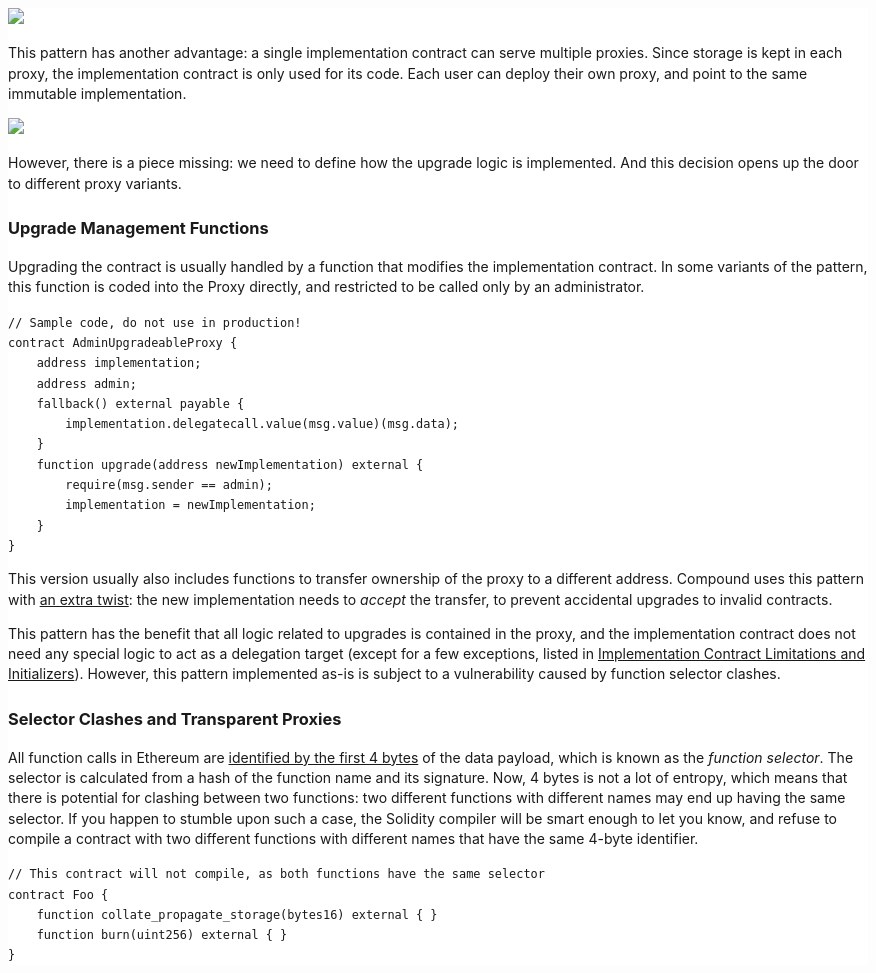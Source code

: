 ![](https://img.learnblockchain.cn/2020/10/15/16027243710030.png)


This pattern has another advantage: a single implementation contract can serve multiple proxies. Since storage is kept in each proxy, the implementation contract is only used for its code. Each user can deploy their own proxy, and point to the same immutable implementation.

![](https://img.learnblockchain.cn/2020/10/15/16027243910345.png)

However, there is a piece missing: we need to define how the upgrade logic is implemented. And this decision opens up the door to different proxy variants.

### Upgrade Management Functions

Upgrading the contract is usually handled by a function that modifies the implementation contract. In some variants of the pattern, this function is coded into the Proxy directly, and restricted to be called only by an administrator.

```
// Sample code, do not use in production!
contract AdminUpgradeableProxy {
    address implementation;
    address admin;
    fallback() external payable {
        implementation.delegatecall.value(msg.value)(msg.data);
    }
    function upgrade(address newImplementation) external {
        require(msg.sender == admin);
        implementation = newImplementation;
    }
}
```
This version usually also includes functions to transfer ownership of the proxy to a different address. Compound uses this pattern with [an extra twist](https://github.com/compound-finance/compound-protocol/blob/master/contracts/Unitroller.sol): the new implementation needs to *accept* the transfer, to prevent accidental upgrades to invalid contracts.

This pattern has the benefit that all logic related to upgrades is contained in the proxy, and the implementation contract does not need any special logic to act as a delegation target (except for a few exceptions, listed in [Implementation Contract Limitations and Initializers](#implementation-contract-limitations)). However, this pattern implemented as-is is subject to a vulnerability caused by function selector clashes.

### Selector Clashes and Transparent Proxies

All function calls in Ethereum are [identified by the first 4 bytes](https://www.4byte.directory/) of the data payload, which is known as the *function selector*. The selector is calculated from a hash of the function name and its signature. Now, 4 bytes is not a lot of entropy, which means that there is potential for clashing between two functions: two different functions with different names may end up having the same selector. If you happen to stumble upon such a case, the Solidity compiler will be smart enough to let you know, and refuse to compile a contract with two different functions with different names that have the same 4-byte identifier.

```
// This contract will not compile, as both functions have the same selector
contract Foo {
    function collate_propagate_storage(bytes16) external { }
    function burn(uint256) external { }
}
```
